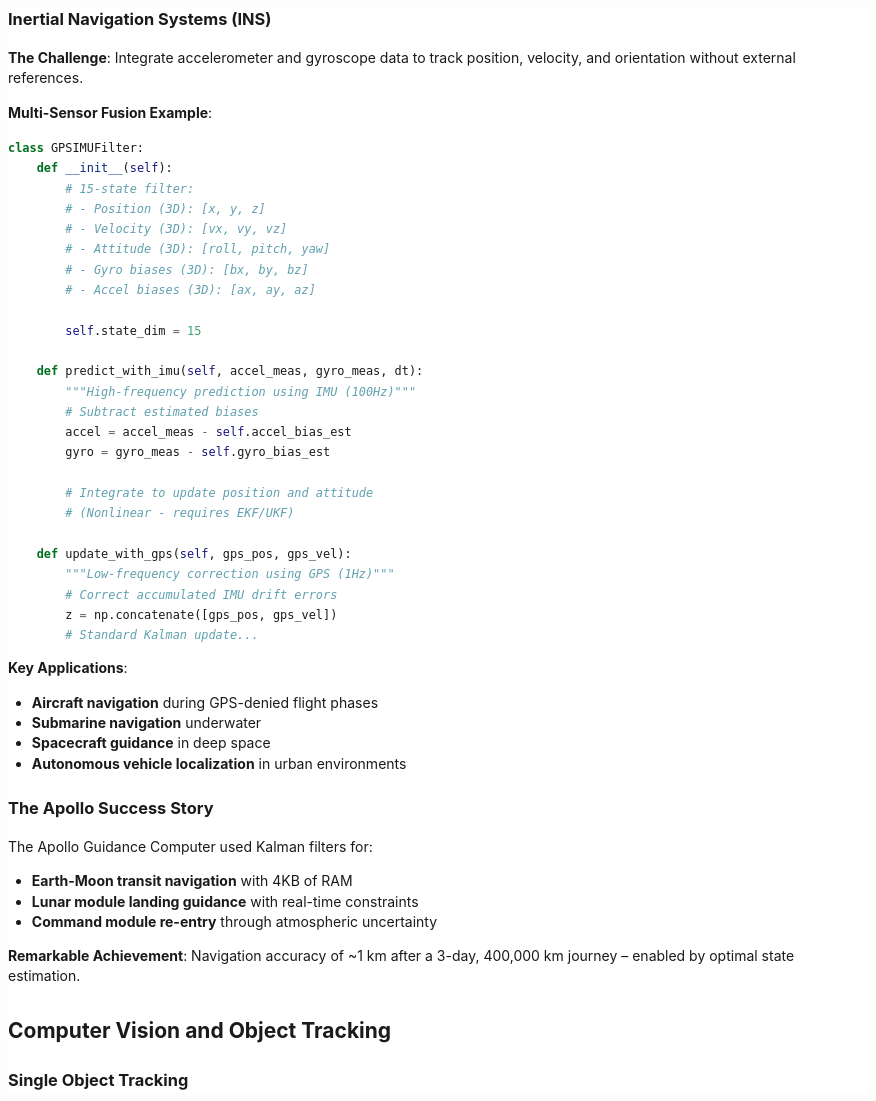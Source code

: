 ### Inertial Navigation Systems (INS)

**The Challenge**: Integrate accelerometer and gyroscope data to track position, velocity, and orientation without external references.

**Multi-Sensor Fusion Example**:
```python
class GPSIMUFilter:
    def __init__(self):
        # 15-state filter:
        # - Position (3D): [x, y, z]
        # - Velocity (3D): [vx, vy, vz] 
        # - Attitude (3D): [roll, pitch, yaw]
        # - Gyro biases (3D): [bx, by, bz]
        # - Accel biases (3D): [ax, ay, az]
        
        self.state_dim = 15
        
    def predict_with_imu(self, accel_meas, gyro_meas, dt):
        """High-frequency prediction using IMU (100Hz)"""
        # Subtract estimated biases
        accel = accel_meas - self.accel_bias_est
        gyro = gyro_meas - self.gyro_bias_est
        
        # Integrate to update position and attitude
        # (Nonlinear - requires EKF/UKF)
        
    def update_with_gps(self, gps_pos, gps_vel):
        """Low-frequency correction using GPS (1Hz)"""
        # Correct accumulated IMU drift errors
        z = np.concatenate([gps_pos, gps_vel])
        # Standard Kalman update...
```

**Key Applications**:
- **Aircraft navigation** during GPS-denied flight phases
- **Submarine navigation** underwater
- **Spacecraft guidance** in deep space
- **Autonomous vehicle localization** in urban environments

### The Apollo Success Story

The Apollo Guidance Computer used Kalman filters for:
- **Earth-Moon transit navigation** with 4KB of RAM
- **Lunar module landing guidance** with real-time constraints
- **Command module re-entry** through atmospheric uncertainty

**Remarkable Achievement**: Navigation accuracy of ~1 km after a 3-day, 400,000 km journey – enabled by optimal state estimation.

## Computer Vision and Object Tracking

### Single Object Tracking
